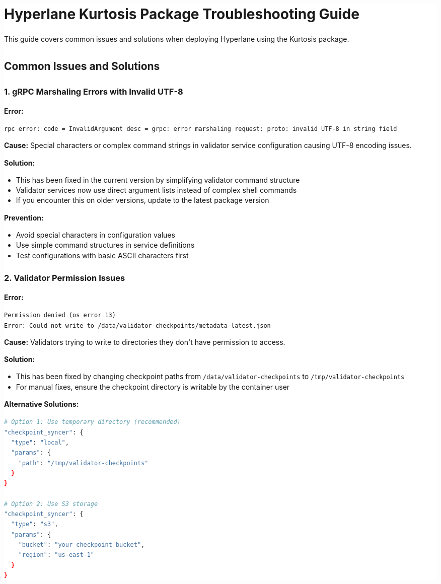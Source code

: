 # Hyperlane Kurtosis Package Troubleshooting Guide

This guide covers common issues and solutions when deploying Hyperlane using the Kurtosis package.

## Common Issues and Solutions

### 1. gRPC Marshaling Errors with Invalid UTF-8

**Error:**
```
rpc error: code = InvalidArgument desc = grpc: error marshaling request: proto: invalid UTF-8 in string field
```

**Cause:** Special characters or complex command strings in validator service configuration causing UTF-8 encoding issues.

**Solution:**
- This has been fixed in the current version by simplifying validator command structure
- Validator services now use direct argument lists instead of complex shell commands
- If you encounter this on older versions, update to the latest package version

**Prevention:**
- Avoid special characters in configuration values
- Use simple command structures in service definitions
- Test configurations with basic ASCII characters first

### 2. Validator Permission Issues

**Error:**
```
Permission denied (os error 13)
Error: Could not write to /data/validator-checkpoints/metadata_latest.json
```

**Cause:** Validators trying to write to directories they don't have permission to access.

**Solution:**
- This has been fixed by changing checkpoint paths from `/data/validator-checkpoints` to `/tmp/validator-checkpoints`
- For manual fixes, ensure the checkpoint directory is writable by the container user

**Alternative Solutions:**
```bash
# Option 1: Use temporary directory (recommended)
"checkpoint_syncer": {
  "type": "local",
  "params": {
    "path": "/tmp/validator-checkpoints"
  }
}

# Option 2: Use S3 storage
"checkpoint_syncer": {
  "type": "s3",
  "params": {
    "bucket": "your-checkpoint-bucket",
    "region": "us-east-1"
  }
}
```
